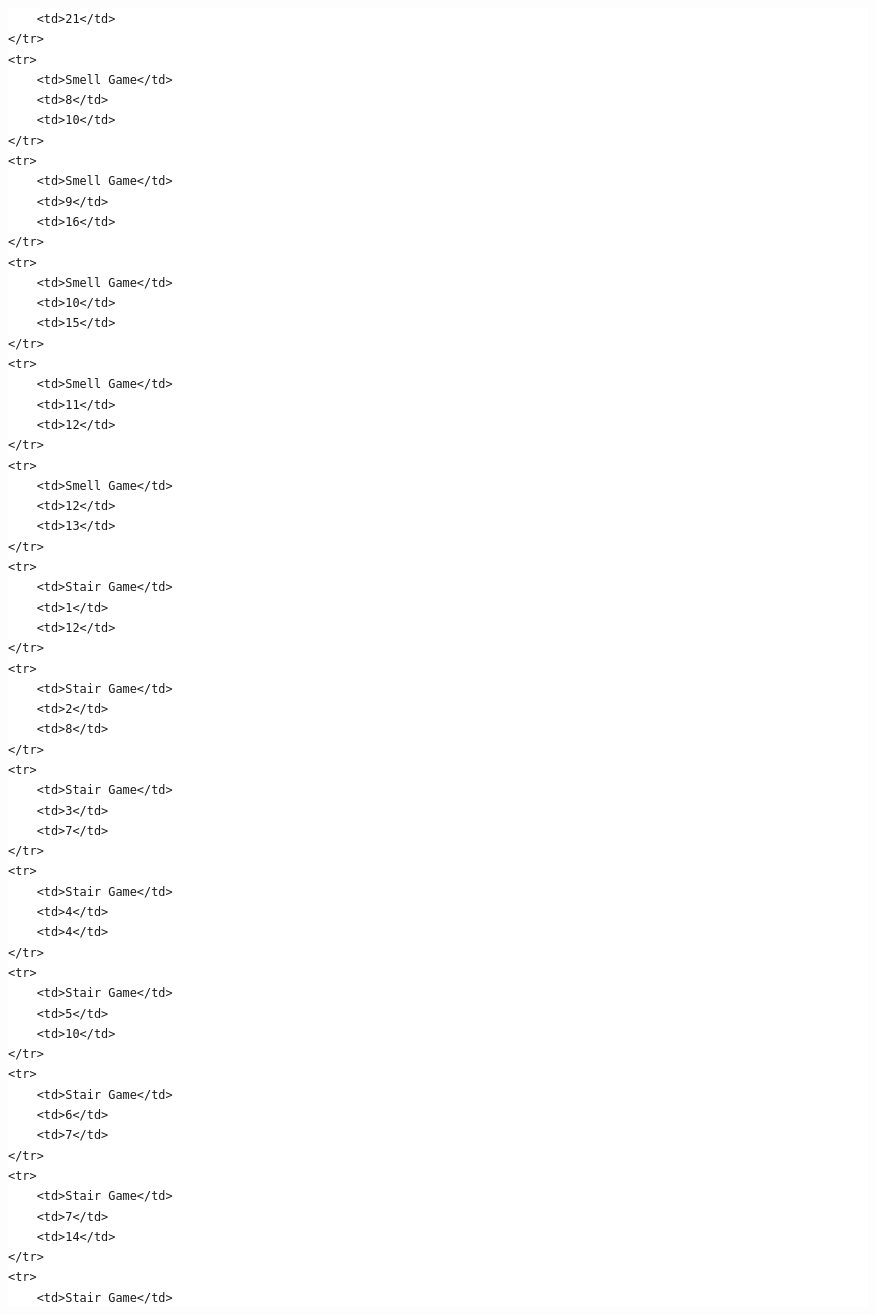         <td>21</td>
    </tr>
    <tr>
        <td>Smell Game</td>
        <td>8</td>
        <td>10</td>
    </tr>
    <tr>
        <td>Smell Game</td>
        <td>9</td>
        <td>16</td>
    </tr>
    <tr>
        <td>Smell Game</td>
        <td>10</td>
        <td>15</td>
    </tr>
    <tr>
        <td>Smell Game</td>
        <td>11</td>
        <td>12</td>
    </tr>
    <tr>
        <td>Smell Game</td>
        <td>12</td>
        <td>13</td>
    </tr>
    <tr>
        <td>Stair Game</td>
        <td>1</td>
        <td>12</td>
    </tr>
    <tr>
        <td>Stair Game</td>
        <td>2</td>
        <td>8</td>
    </tr>
    <tr>
        <td>Stair Game</td>
        <td>3</td>
        <td>7</td>
    </tr>
    <tr>
        <td>Stair Game</td>
        <td>4</td>
        <td>4</td>
    </tr>
    <tr>
        <td>Stair Game</td>
        <td>5</td>
        <td>10</td>
    </tr>
    <tr>
        <td>Stair Game</td>
        <td>6</td>
        <td>7</td>
    </tr>
    <tr>
        <td>Stair Game</td>
        <td>7</td>
        <td>14</td>
    </tr>
    <tr>
        <td>Stair Game</td>